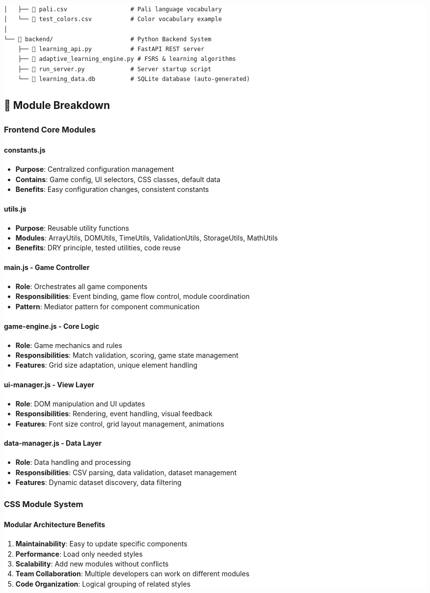 ```
│   ├── 📄 pali.csv                  # Pali language vocabulary
│   └── 📄 test_colors.csv           # Color vocabulary example
│
└── 📂 backend/                      # Python Backend System
    ├── 📄 learning_api.py           # FastAPI REST server
    ├── 📄 adaptive_learning_engine.py # FSRS & learning algorithms
    ├── 📄 run_server.py             # Server startup script
    └── 📄 learning_data.db          # SQLite database (auto-generated)
```

## 🧩 Module Breakdown

### Frontend Core Modules

#### **constants.js**
- **Purpose**: Centralized configuration management
- **Contains**: Game config, UI selectors, CSS classes, default data
- **Benefits**: Easy configuration changes, consistent constants

#### **utils.js**
- **Purpose**: Reusable utility functions
- **Modules**: ArrayUtils, DOMUtils, TimeUtils, ValidationUtils, StorageUtils, MathUtils
- **Benefits**: DRY principle, tested utilities, code reuse

#### **main.js** - Game Controller
- **Role**: Orchestrates all game components
- **Responsibilities**: Event binding, game flow control, module coordination
- **Pattern**: Mediator pattern for component communication

#### **game-engine.js** - Core Logic
- **Role**: Game mechanics and rules
- **Responsibilities**: Match validation, scoring, game state management
- **Features**: Grid size adaptation, unique element handling

#### **ui-manager.js** - View Layer
- **Role**: DOM manipulation and UI updates
- **Responsibilities**: Rendering, event handling, visual feedback
- **Features**: Font size control, grid layout management, animations

#### **data-manager.js** - Data Layer
- **Role**: Data handling and processing
- **Responsibilities**: CSV parsing, data validation, dataset management
- **Features**: Dynamic dataset discovery, data filtering

### CSS Module System

#### **Modular Architecture Benefits**
1. **Maintainability**: Easy to update specific components
2. **Performance**: Load only needed styles
3. **Scalability**: Add new modules without conflicts
4. **Team Collaboration**: Multiple developers can work on different modules
5. **Code Organization**: Logical grouping of related styles
